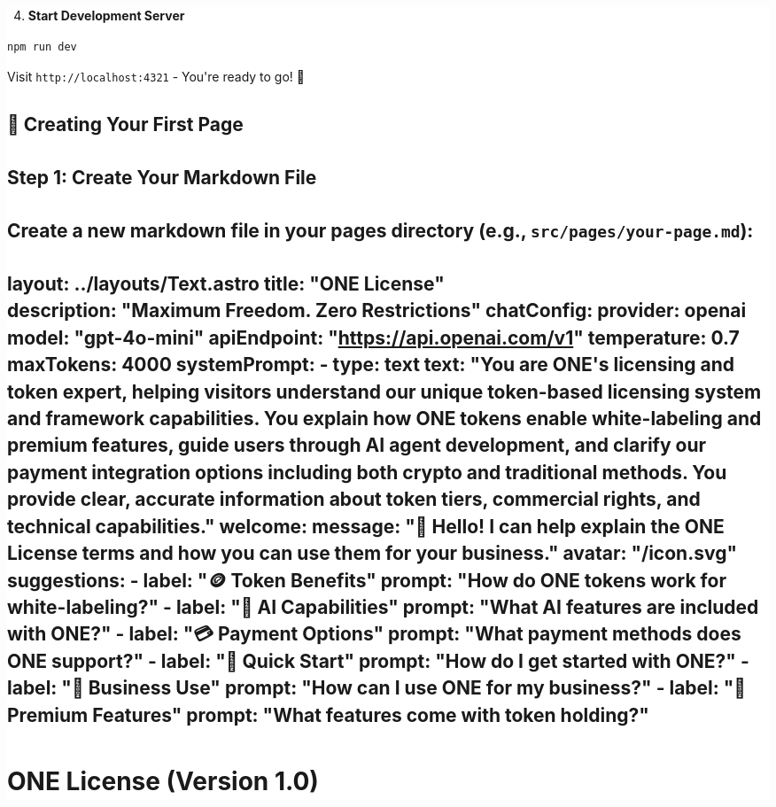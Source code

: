 4. **Start Development Server**
```bash
npm run dev
```

Visit `http://localhost:4321` - You're ready to go! 🎉

## 📝 Creating Your First Page

## Step 1: Create Your Markdown File

Create a new markdown file in your pages directory (e.g., `src/pages/your-page.md`):
---
layout: ../layouts/Text.astro
title: "ONE License"  
description: "Maximum Freedom. Zero Restrictions"
chatConfig:
  provider: openai
  model: "gpt-4o-mini"
  apiEndpoint: "https://api.openai.com/v1"
  temperature: 0.7
  maxTokens: 4000
  systemPrompt:
    - type: text
      text: "You are ONE's licensing and token expert, helping visitors understand our unique token-based licensing system and framework capabilities. You explain how ONE tokens enable white-labeling and premium features, guide users through AI agent development, and clarify our payment integration options including both crypto and traditional methods. You provide clear, accurate information about token tiers, commercial rights, and technical capabilities."
  welcome:
    message: "👋 Hello! I can help explain the ONE License terms and how you can use them for your business."
    avatar: "/icon.svg"
    suggestions:
      - label: "🪙 Token Benefits"
        prompt: "How do ONE tokens work for white-labeling?"
      - label: "🤖 AI Capabilities"
        prompt: "What AI features are included with ONE?"
      - label: "💳 Payment Options"
        prompt: "What payment methods does ONE support?"
      - label: "🚀 Quick Start"
        prompt: "How do I get started with ONE?"
      - label: "💼 Business Use"
        prompt: "How can I use ONE for my business?"
      - label: "🌟 Premium Features"
        prompt: "What features come with token holding?"
---
# ONE License (Version 1.0)
